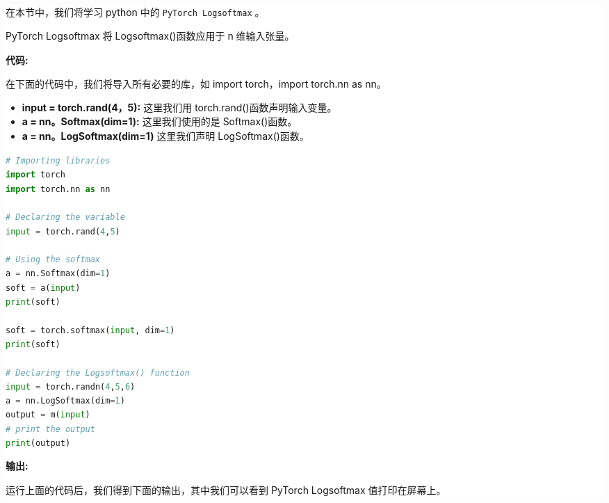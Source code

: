 在本节中，我们将学习 python 中的 `PyTorch Logsoftmax` 。

PyTorch Logsoftmax 将 Logsoftmax()函数应用于 n 维输入张量。

**代码:**

在下面的代码中，我们将导入所有必要的库，如 import torch，import torch.nn as nn。

*   **input = torch.rand(4，5):** 这里我们用 torch.rand()函数声明输入变量。
*   **a = nn。Softmax(dim=1):** 这里我们使用的是 Softmax()函数。
*   **a = nn。LogSoftmax(dim=1)** 这里我们声明 LogSoftmax()函数。

```py
# Importing libraries
import torch
import torch.nn as nn

# Declaring the variable
input = torch.rand(4,5)

# Using the softmax
a = nn.Softmax(dim=1)
soft = a(input)
print(soft)

soft = torch.softmax(input, dim=1) 
print(soft)

# Declaring the Logsoftmax() function
input = torch.randn(4,5,6)
a = nn.LogSoftmax(dim=1)
output = m(input)
# print the output
print(output)
```

**输出:**

运行上面的代码后，我们得到下面的输出，其中我们可以看到 PyTorch Logsoftmax 值打印在屏幕上。

